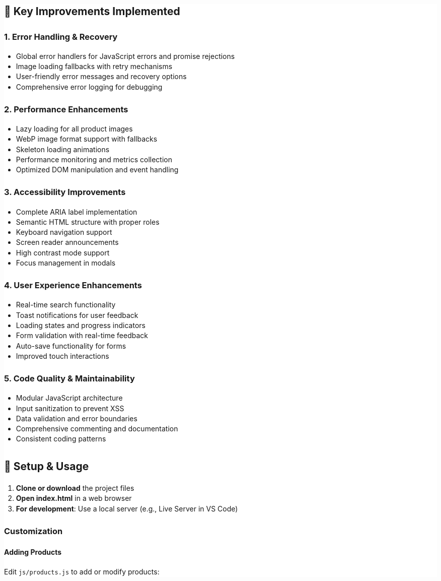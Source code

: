 ## 🎯 Key Improvements Implemented

### 1. Error Handling & Recovery
- Global error handlers for JavaScript errors and promise rejections
- Image loading fallbacks with retry mechanisms
- User-friendly error messages and recovery options
- Comprehensive error logging for debugging

### 2. Performance Enhancements
- Lazy loading for all product images
- WebP image format support with fallbacks
- Skeleton loading animations
- Performance monitoring and metrics collection
- Optimized DOM manipulation and event handling

### 3. Accessibility Improvements
- Complete ARIA label implementation
- Semantic HTML structure with proper roles
- Keyboard navigation support
- Screen reader announcements
- High contrast mode support
- Focus management in modals

### 4. User Experience Enhancements
- Real-time search functionality
- Toast notifications for user feedback
- Loading states and progress indicators
- Form validation with real-time feedback
- Auto-save functionality for forms
- Improved touch interactions

### 5. Code Quality & Maintainability
- Modular JavaScript architecture
- Input sanitization to prevent XSS
- Data validation and error boundaries
- Comprehensive commenting and documentation
- Consistent coding patterns

## 🔧 Setup & Usage

1. **Clone or download** the project files
2. **Open index.html** in a web browser
3. **For development**: Use a local server (e.g., Live Server in VS Code)

### Customization

#### Adding Products
Edit `js/products.js` to add or modify products:
